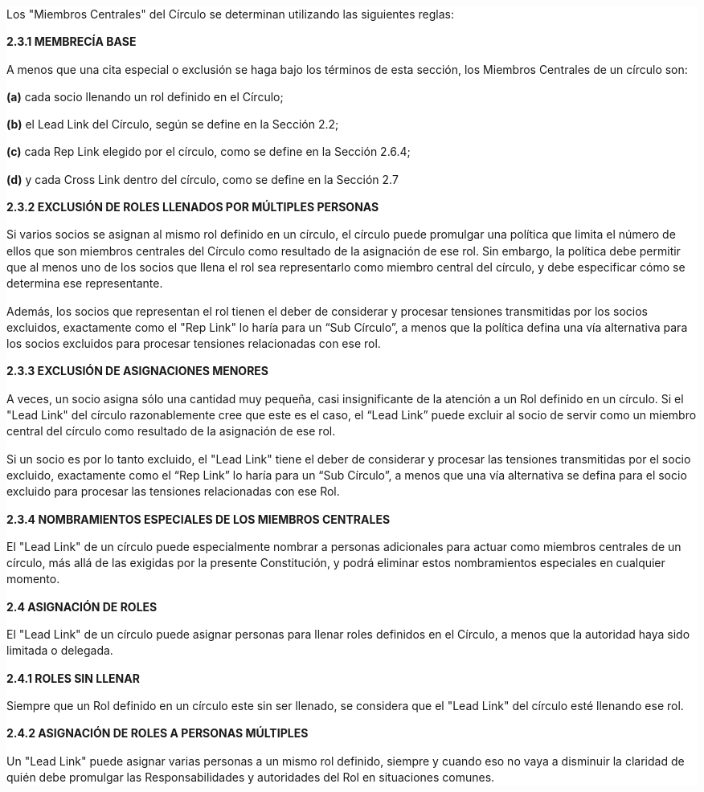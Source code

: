 Los "Miembros Centrales" del Círculo se determinan utilizando las siguientes reglas:

**2.3.1 MEMBRECÍA BASE**

A menos que una cita especial o exclusión se haga bajo los términos de esta sección, los Miembros Centrales de un círculo son:

**(a)** cada socio llenando un rol definido en el Círculo;

**(b)** el Lead Link del Círculo, según se define en la Sección 2.2;

**(c)** cada Rep Link elegido por el círculo, como se define en la Sección 2.6.4;

**(d)** y cada Cross Link dentro del círculo, como se define en la Sección 2.7

**2.3.2 EXCLUSIÓN DE ROLES LLENADOS POR MÚLTIPLES PERSONAS**

Si varios socios se asignan al mismo rol definido en un círculo, el círculo puede promulgar una política que limita el número de ellos que son miembros centrales del Círculo como resultado de la asignación de ese rol. Sin embargo, la política debe permitir que al menos uno de los socios que llena el rol sea representarlo como miembro central del círculo, y debe especificar cómo se determina ese representante.

Además, los socios que representan el rol tienen el deber de considerar y procesar tensiones transmitidas por los socios excluidos, exactamente como el "Rep Link" lo haría para un “Sub Círculo”, a menos que la política defina una vía alternativa para los socios excluidos para procesar tensiones relacionadas con ese rol.

**2.3.3 EXCLUSIÓN DE ASIGNACIONES MENORES**

A veces, un socio asigna sólo una cantidad muy pequeña, casi insignificante de la atención a un Rol definido en un círculo. Si el "Lead Link" del círculo razonablemente cree que este es el caso, el “Lead Link” puede excluir al socio de servir como un miembro central del círculo como resultado de la asignación de ese rol. 

Si un socio es por lo tanto excluido, el "Lead Link" tiene el deber de considerar y procesar las tensiones transmitidas por el socio excluido, exactamente como el “Rep Link” lo haría para un “Sub Círculo”, a menos que una vía alternativa se defina para el socio excluido para procesar las tensiones relacionadas con ese Rol.

**2.3.4 NOMBRAMIENTOS ESPECIALES DE LOS MIEMBROS CENTRALES**

El "Lead Link" de un círculo puede especialmente nombrar a personas adicionales para actuar como miembros centrales de un círculo, más allá de las exigidas por la presente Constitución, y podrá eliminar estos nombramientos especiales en cualquier momento.

**2.4 ASIGNACIÓN DE ROLES**

El "Lead  Link" de un círculo puede asignar personas para llenar roles definidos en el Círculo, a menos que la autoridad haya sido limitada o delegada.

**2.4.1 ROLES SIN LLENAR**

Siempre que un Rol definido en un círculo este sin ser llenado, se considera que el "Lead Link" del círculo esté llenando ese rol.

**2.4.2 ASIGNACIÓN DE ROLES A PERSONAS MÚLTIPLES**

Un "Lead Link" puede asignar varias personas a un mismo rol definido, siempre y cuando eso no vaya a disminuir la claridad de quién debe promulgar las Responsabilidades y autoridades del Rol en situaciones comunes.
